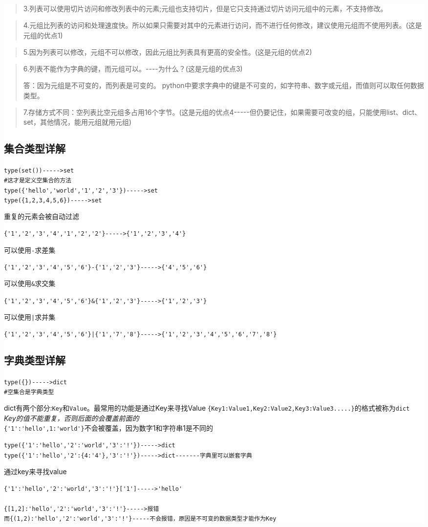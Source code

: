 >3.列表可以使用切片访问和修改列表中的元素;元组也支持切片，但是它只支持通过切片访问元组中的元素，不支持修改。

>4.元组比列表的访问和处理速度快。所以如果只需要对其中的元素进行访问，而不进行任何修改，建议使用元组而不使用列表。(这是元组的优点1)

>5.因为列表可以修改，元组不可以修改，因此元组比列表具有更高的安全性。(这是元组的优点2)

>6.列表不能作为字典的键，而元组可以。----为什么？(这是元组的优点3)
>
>答：因为元组是不可变的，而列表是可变的。 python中要求字典中的键是不可变的，如字符串、数字或元组，而值则可以取任何数据类型。

>7.存储方式不同：空列表比空元组多占用16个字节。(这是元组的优点4-----但仍要记住，如果需要可改变的组，只能使用list、dict、set，其他情况，能用元组就用元组)


## 集合类型详解
    type(set())----->set
    #这才是定义空集合的方法
    type({'hello','world','1','2','3'})----->set
    type({1,2,3,4,5,6})----->set
重复的元素会被自动过滤

    {'1','2','3','4','1','2','2'}----->{'1','2','3','4'}
可以使用`-`求差集

    {'1','2','3','4','5','6'}-{'1','2','3'}----->{'4','5','6'}
可以使用`&`求交集

    {'1','2','3','4','5','6'}&{'1','2','3'}----->{'1','2','3'}
可以使用`|`求并集

    {'1','2','3','4','5','6'}|{'1','7','8'}----->{'1','2','3','4','5','6','7','8'}


## 字典类型详解
    type({})----->dict
    #空集合是字典类型
dict有两个部分:`Key`和`Value`。最常用的功能是通过Key来寻找Value
`{Key1:Value1,Key2:Value2,Key3:Value3.....}`的格式被称为`dict`  
*Key的值不能重复，否则后面的会覆盖前面的*  
`{'1':'hello',1:'world'}`不会被覆盖，因为数字1和字符串1是不同的

    type({'1':'hello','2':'world','3':'!'})----->dict
    type({'1':'hello','2':{4:'4'},'3':'!'})----->dict-------字典里可以嵌套字典
通过key来寻找value

    {'1':'hello','2':'world','3':'!'}['1']----->'hello'

    {[1,2]:'hello','2':'world','3':'!'}----->报错
    而{(1,2):'hello','2':'world','3':'!'}-----不会报错，原因是不可变的数据类型才能作为Key
